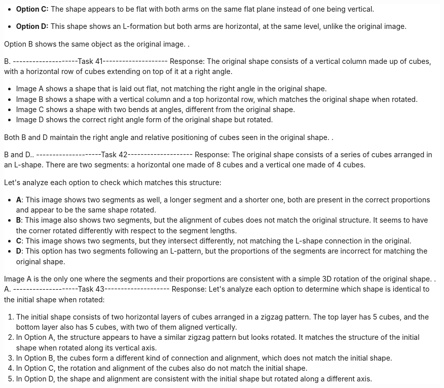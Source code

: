 - **Option C:** The shape appears to be flat with both arms on the same flat plane instead of one being vertical.

- **Option D:** This shape shows an L-formation but both arms are horizontal, at the same level, unlike the original image.

Option B shows the same object as the original image.
</think>.

<answer>B</answer>.
--------------------Task 41--------------------
Response: <think>
The original shape consists of a vertical column made up of cubes, with a horizontal row of cubes extending on top of it at a right angle. 

- Image A shows a shape that is laid out flat, not matching the right angle in the original shape.
- Image B shows a shape with a vertical column and a top horizontal row, which matches the original shape when rotated.
- Image C shows a shape with two bends at angles, different from the original shape.
- Image D shows the correct right angle form of the original shape but rotated.

Both B and D maintain the right angle and relative positioning of cubes seen in the original shape.
</think>. 

<answer>B and D.</answer>.
--------------------Task 42--------------------
Response: <think>
The original shape consists of a series of cubes arranged in an L-shape. There are two segments: a horizontal one made of 8 cubes and a vertical one made of 4 cubes.

Let's analyze each option to check which matches this structure:

- **A**: This image shows two segments as well, a longer segment and a shorter one, both are present in the correct proportions and appear to be the same shape rotated. 
- **B**: This image also shows two segments, but the alignment of cubes does not match the original structure. It seems to have the corner rotated differently with respect to the segment lengths.
- **C**: This image shows two segments, but they intersect differently, not matching the L-shape connection in the original.
- **D**: This option has two segments following an L-pattern, but the proportions of the segments are incorrect for matching the original shape.

Image A is the only one where the segments and their proportions are consistent with a simple 3D rotation of the original shape.
</think>. 
<answer>A</answer>.
--------------------Task 43--------------------
Response: <think>Let's analyze each option to determine which shape is identical to the initial shape when rotated:

1. The initial shape consists of two horizontal layers of cubes arranged in a zigzag pattern. The top layer has 5 cubes, and the bottom layer also has 5 cubes, with two of them aligned vertically.
2. In Option A, the structure appears to have a similar zigzag pattern but looks rotated. It matches the structure of the initial shape when rotated along its vertical axis.
3. In Option B, the cubes form a different kind of connection and alignment, which does not match the initial shape.
4. In Option C, the rotation and alignment of the cubes also do not match the initial shape.
5. In Option D, the shape and alignment are consistent with the initial shape but rotated along a different axis.
